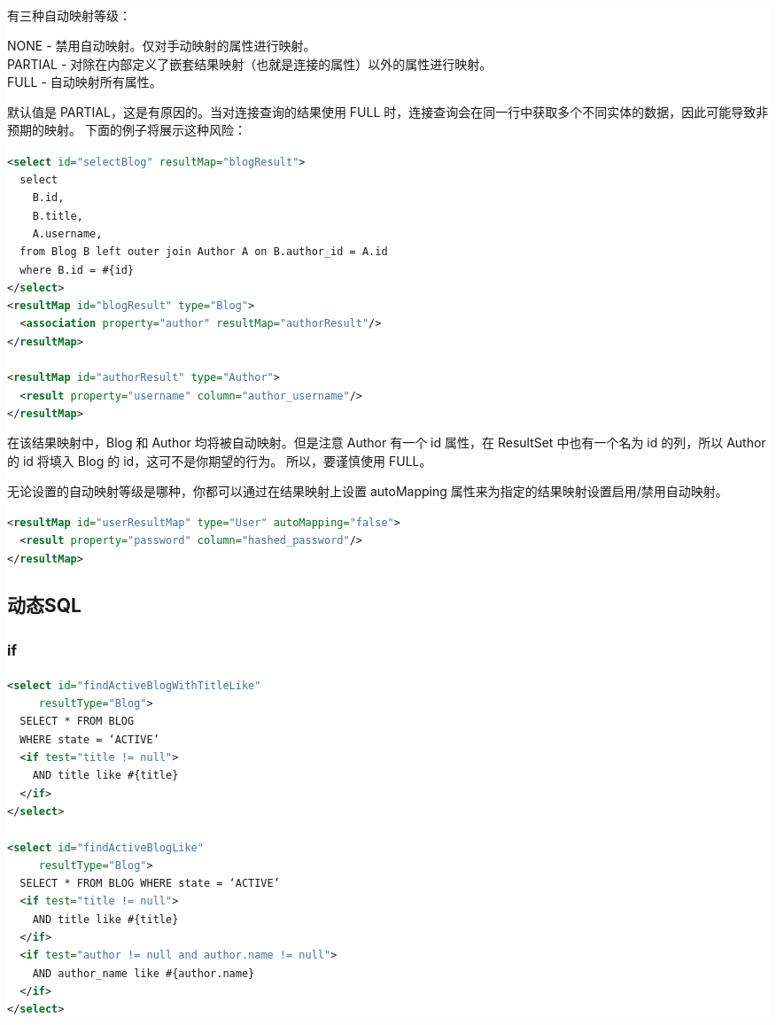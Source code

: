 有三种自动映射等级：

NONE - 禁用自动映射。仅对手动映射的属性进行映射。  
PARTIAL - 对除在内部定义了嵌套结果映射（也就是连接的属性）以外的属性进行映射。  
FULL - 自动映射所有属性。  

默认值是 PARTIAL，这是有原因的。当对连接查询的结果使用 FULL 时，连接查询会在同一行中获取多个不同实体的数据，因此可能导致非预期的映射。 下面的例子将展示这种风险：

```xml
<select id="selectBlog" resultMap="blogResult">
  select
    B.id,
    B.title,
    A.username,
  from Blog B left outer join Author A on B.author_id = A.id
  where B.id = #{id}
</select>
<resultMap id="blogResult" type="Blog">
  <association property="author" resultMap="authorResult"/>
</resultMap>

<resultMap id="authorResult" type="Author">
  <result property="username" column="author_username"/>
</resultMap>
```

在该结果映射中，Blog 和 Author 均将被自动映射。但是注意 Author 有一个 id 属性，在 ResultSet 中也有一个名为 id 的列，所以 Author 的 id 将填入 Blog 的 id，这可不是你期望的行为。 所以，要谨慎使用 FULL。

无论设置的自动映射等级是哪种，你都可以通过在结果映射上设置 autoMapping 属性来为指定的结果映射设置启用/禁用自动映射。

```xml
<resultMap id="userResultMap" type="User" autoMapping="false">
  <result property="password" column="hashed_password"/>
</resultMap>
```

## 动态SQL

### **if**

```xml
<select id="findActiveBlogWithTitleLike"
     resultType="Blog">
  SELECT * FROM BLOG
  WHERE state = ‘ACTIVE’
  <if test="title != null">
    AND title like #{title}
  </if>
</select>

<select id="findActiveBlogLike"
     resultType="Blog">
  SELECT * FROM BLOG WHERE state = ‘ACTIVE’
  <if test="title != null">
    AND title like #{title}
  </if>
  <if test="author != null and author.name != null">
    AND author_name like #{author.name}
  </if>
</select>
```
